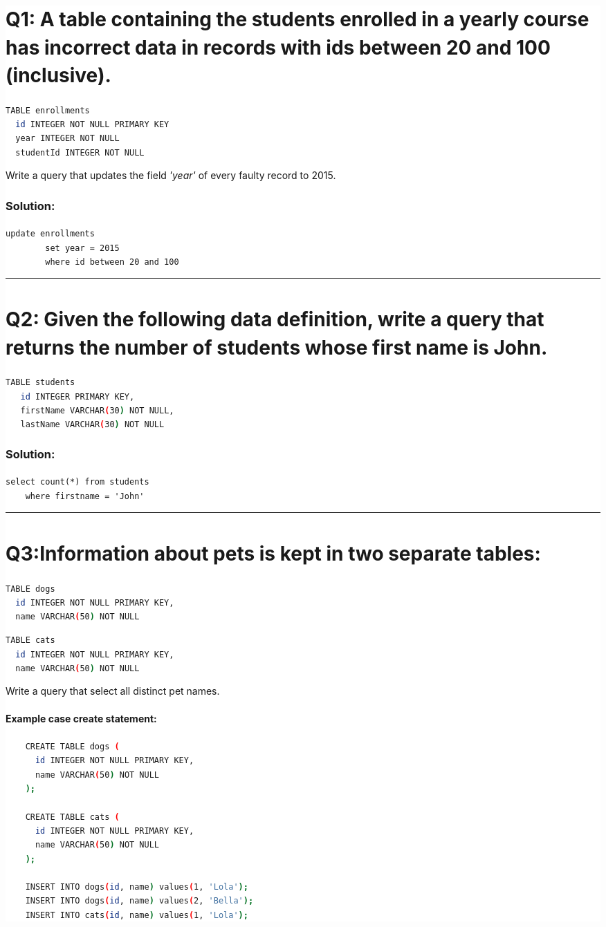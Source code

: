 # Q1: A table containing the students enrolled in a yearly course has incorrect data in records with ids between 20 and 100 (inclusive).

```sh
TABLE enrollments
  id INTEGER NOT NULL PRIMARY KEY
  year INTEGER NOT NULL
  studentId INTEGER NOT NULL
```
Write a query that updates the field *'year'* of every faulty record to 2015.

### Solution:
	update enrollments
	        set year = 2015
	        where id between 20 and 100
---	
# Q2: Given the following data definition, write a query that returns the number of students whose first name is John.

```sh
TABLE students
   id INTEGER PRIMARY KEY,
   firstName VARCHAR(30) NOT NULL,
   lastName VARCHAR(30) NOT NULL
```

### Solution:
	select count(*) from students
	    where firstname = 'John'
---	
# Q3:Information about pets is kept in two separate tables:

```sh
TABLE dogs
  id INTEGER NOT NULL PRIMARY KEY,
  name VARCHAR(50) NOT NULL
```
```sh
TABLE cats
  id INTEGER NOT NULL PRIMARY KEY,
  name VARCHAR(50) NOT NULL
```

Write a query that select all distinct pet names.
#### Example case create statement:

```sh
	CREATE TABLE dogs (
	  id INTEGER NOT NULL PRIMARY KEY, 
	  name VARCHAR(50) NOT NULL
	);

	CREATE TABLE cats (
	  id INTEGER NOT NULL PRIMARY KEY, 
	  name VARCHAR(50) NOT NULL
	);

	INSERT INTO dogs(id, name) values(1, 'Lola');
	INSERT INTO dogs(id, name) values(2, 'Bella');
	INSERT INTO cats(id, name) values(1, 'Lola');
```